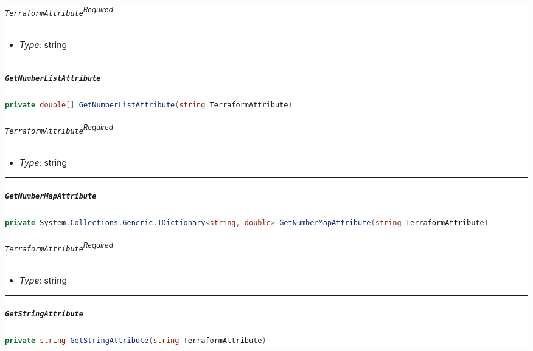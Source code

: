###### `TerraformAttribute`<sup>Required</sup> <a name="TerraformAttribute" id="rhizo-co-terraform-provider-oci.networkFirewallNetworkFirewallPolicyTunnelInspectionRule.NetworkFirewallNetworkFirewallPolicyTunnelInspectionRule.getNumberAttribute.parameter.terraformAttribute"></a>

- *Type:* string

---

##### `GetNumberListAttribute` <a name="GetNumberListAttribute" id="rhizo-co-terraform-provider-oci.networkFirewallNetworkFirewallPolicyTunnelInspectionRule.NetworkFirewallNetworkFirewallPolicyTunnelInspectionRule.getNumberListAttribute"></a>

```csharp
private double[] GetNumberListAttribute(string TerraformAttribute)
```

###### `TerraformAttribute`<sup>Required</sup> <a name="TerraformAttribute" id="rhizo-co-terraform-provider-oci.networkFirewallNetworkFirewallPolicyTunnelInspectionRule.NetworkFirewallNetworkFirewallPolicyTunnelInspectionRule.getNumberListAttribute.parameter.terraformAttribute"></a>

- *Type:* string

---

##### `GetNumberMapAttribute` <a name="GetNumberMapAttribute" id="rhizo-co-terraform-provider-oci.networkFirewallNetworkFirewallPolicyTunnelInspectionRule.NetworkFirewallNetworkFirewallPolicyTunnelInspectionRule.getNumberMapAttribute"></a>

```csharp
private System.Collections.Generic.IDictionary<string, double> GetNumberMapAttribute(string TerraformAttribute)
```

###### `TerraformAttribute`<sup>Required</sup> <a name="TerraformAttribute" id="rhizo-co-terraform-provider-oci.networkFirewallNetworkFirewallPolicyTunnelInspectionRule.NetworkFirewallNetworkFirewallPolicyTunnelInspectionRule.getNumberMapAttribute.parameter.terraformAttribute"></a>

- *Type:* string

---

##### `GetStringAttribute` <a name="GetStringAttribute" id="rhizo-co-terraform-provider-oci.networkFirewallNetworkFirewallPolicyTunnelInspectionRule.NetworkFirewallNetworkFirewallPolicyTunnelInspectionRule.getStringAttribute"></a>

```csharp
private string GetStringAttribute(string TerraformAttribute)
```

